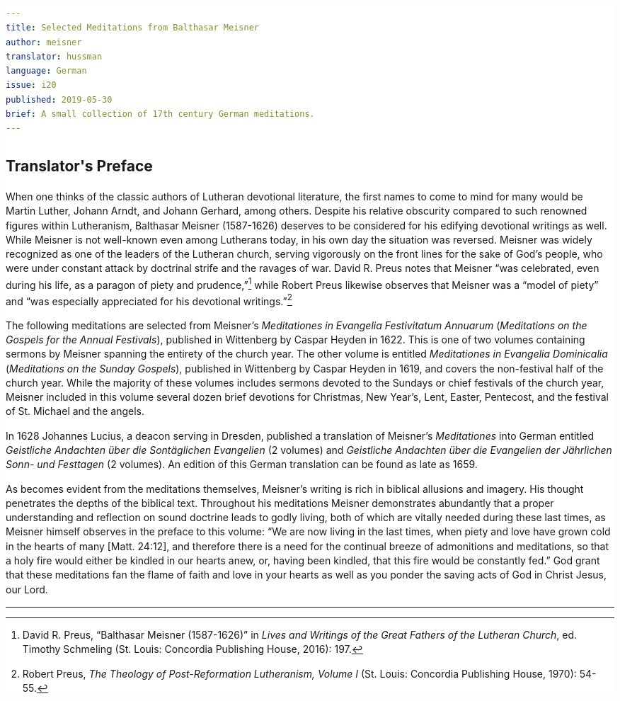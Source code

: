 ```yaml
---
title: Selected Meditations from Balthasar Meisner
author: meisner
translator: hussman
language: German
issue: i20
published: 2019-05-30
brief: A small collection of 17th century German meditations.
---
```


## Translator's Preface

When one thinks of the classic authors of Lutheran devotional literature, the first names to come to mind for many would be Martin Luther, Johann Arndt, and Johann Gerhard, among others. Despite his relative obscurity compared to such renowned figures within Lutheranism, Balthasar Meisner (1587-1626) deserves to be considered for his edifying devotional writings as well. While Meisner is not well-known even among Lutherans today, in his own day the situation was reversed. Meisner was widely recognized as one of the leaders of the Lutheran church, serving vigorously on the front lines for the sake of God’s people, who were under constant attack by doctrinal strife and the ravages of war. David R. Preus notes that Meisner “was celebrated, even during his life, as a paragon of piety and prudence,”[^1] while Robert Preus likewise observes that Meisner was a “model of piety” and “was especially appreciated for his devotional writings.”[^2]

The following meditations are selected from Meisner’s *Meditationes in Evangelia Festivitatum Annuarum* (*Meditations on the Gospels for the Annual Festivals*), published in Wittenberg by Caspar Heyden in 1622. This is one of two volumes containing sermons by Meisner spanning the entirety of the church year. The other volume is entitled *Meditationes in Evangelia Dominicalia* (*Meditations on the Sunday Gospels*), published in Wittenberg by Caspar Heyden in 1619, and covers the non-festival half of the church year. While the majority of these volumes includes sermons devoted to the Sundays or chief festivals of the church year, Meisner included in this volume several dozen brief devotions for Christmas, New Year’s, Lent, Easter, Pentecost, and the festival of St. Michael and the angels.  

In 1628 Johannes Lucius, a deacon serving in Dresden, published a translation of Meisner’s *Meditationes* into German entitled *Geistliche Andachten über die Sontäglichen Evangelien* (2 volumes) and *Geistliche Andachten über die Evangelien der Jährlichen Sonn- und Festtagen* (2 volumes). An edition of this German translation can be found as late
as 1659.

As becomes evident from the meditations themselves, Meisner’s writing is rich in biblical allusions and imagery. His thought penetrates the depths of the biblical text. Throughout his meditations Meisner demonstrates abundantly that a proper understanding and reflection on sound doctrine leads to godly living, both of which are vitally needed during these last times, as Meisner himself observes in the preface to this volume: “We are now living in the last times, when piety and love have grown cold in the hearts of many [Matt. 24:12], and therefore there is a need for the continual breeze of admonitions and meditations, so that a holy fire would either be kindled in our hearts anew, or, having been kindled, that this fire would be constantly fed.” God grant that these meditations fan the flame of faith and love in your hearts as well as you ponder the saving acts of God in Christ Jesus, our Lord.

---


[^1]: David R. Preus, “Balthasar Meisner (1587-1626)” in *Lives and Writings of the Great Fathers of the Lutheran Church*, ed. Timothy Schmeling (St. Louis: Concordia Publishing House, 2016): 197.
[^2]: Robert Preus, *The Theology of Post-Reformation Lutheranism, Volume I* (St. Louis: Concordia Publishing House, 1970): 54-55.
[^3]: While Meisner’s inclusion of a New Testament reference here seems out of place in his sequential progression through the Scriptures, there is a parallel reference to “one shepherd” in Ezekiel 34:23 which would fit well between his references to Jeremiah and Daniel.  
[^4]: Greek φιλανθρωπία.
[^5]: Greek ὑπὲρ ὑμῶν.
[^6]: Greek προαιρέσι.
[^7]: The Latin is *Pascha ex Paschate, epulum ex epulo celebremus*. Cf. Lucius’ German translation: *ein Pascha und einen Sabbath nach dem andern feyren*. The point in context seems to be that our eternal heavenly celebration will bear similarities to our pious celebrations of Christ here on earth. See Matt. 8:11, 26:26-29.
[^8]: Greek εὐλογία.